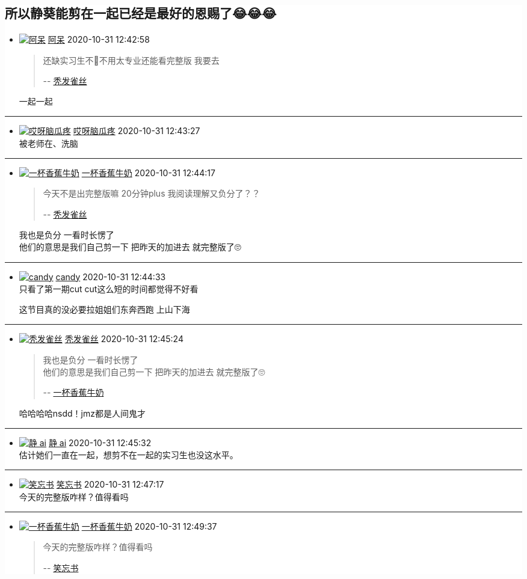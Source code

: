   所以静葵能剪在一起已经是最好的恩赐了😂😂😂  
---
* [![阿呆](https://img3.doubanio.com/icon/u223579792-1.jpg)](https://www.douban.com/people/223579792/)    [阿呆](https://www.douban.com/people/223579792/)    2020-10-31 12:42:58  
  >还缺实习生不🙋不用太专业还能看完整版 我要去  
  >
  >-- [秃发雀丝](https://www.douban.com/people/3984012/)  
  
  一起一起  
---
* [![哎呀脑瓜疼](https://img9.doubanio.com/icon/u221425755-6.jpg)](https://www.douban.com/people/221425755/)    [哎呀脑瓜疼](https://www.douban.com/people/221425755/)    2020-10-31 12:43:27  
  被老师在、洗脑  
---
* [![一杯香蕉牛奶](https://img9.doubanio.com/icon/u145961264-6.jpg)](https://www.douban.com/people/145961264/)    [一杯香蕉牛奶](https://www.douban.com/people/145961264/)    2020-10-31 12:44:17  
  >今天不是出完整版嘛 20分钟plus 我阅读理解又负分了？？  
  >
  >-- [秃发雀丝](https://www.douban.com/people/3984012/)  
  
  我也是负分 一看时长愣了  
  他们的意思是我们自己剪一下 把昨天的加进去 就完整版了🙄  
---
* [![candy](https://img3.doubanio.com/icon/u7219773-1.jpg)](https://www.douban.com/people/7219773/)    [candy](https://www.douban.com/people/7219773/)    2020-10-31 12:44:33  
  只看了第一期cut  cut这么短的时间都觉得不好看  
    
  这节目真的没必要拉姐姐们东奔西跑  上山下海  
---
* [![秃发雀丝](https://img9.doubanio.com/icon/u3984012-5.jpg)](https://www.douban.com/people/3984012/)    [秃发雀丝](https://www.douban.com/people/3984012/)    2020-10-31 12:45:24  
  >我也是负分 一看时长愣了  
  >他们的意思是我们自己剪一下 把昨天的加进去 就完整版了🙄  
  >
  >-- [一杯香蕉牛奶](https://www.douban.com/people/145961264/)  
  
  哈哈哈哈nsdd！jmz都是人间鬼才  
---
* [![静 ai](https://img3.doubanio.com/icon/u140456800-1.jpg)](https://www.douban.com/people/140456800/)    [静 ai](https://www.douban.com/people/140456800/)    2020-10-31 12:45:32  
  估计她们一直在一起，想剪不在一起的实习生也没这水平。  
---
* [![笑忘书](https://img2.doubanio.com/icon/u40401623-2.jpg)](https://www.douban.com/people/40401623/)    [笑忘书](https://www.douban.com/people/40401623/)    2020-10-31 12:47:17  
  今天的完整版咋样？值得看吗  
---
* [![一杯香蕉牛奶](https://img9.doubanio.com/icon/u145961264-6.jpg)](https://www.douban.com/people/145961264/)    [一杯香蕉牛奶](https://www.douban.com/people/145961264/)    2020-10-31 12:49:37  
  >今天的完整版咋样？值得看吗  
  >
  >-- [笑忘书](https://www.douban.com/people/40401623/)  
  
